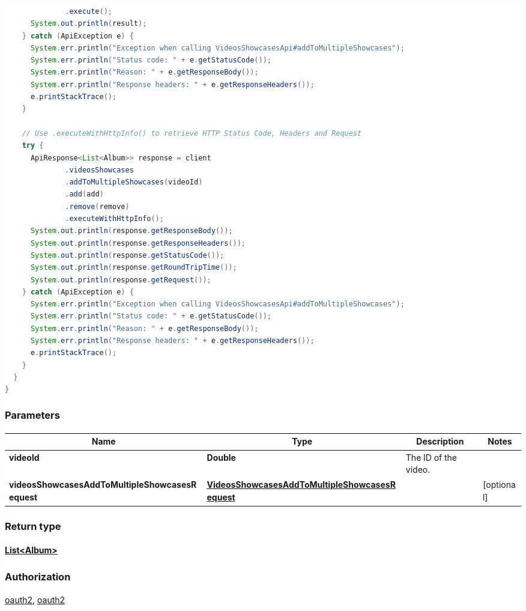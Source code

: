 ```java
              .execute();
      System.out.println(result);
    } catch (ApiException e) {
      System.err.println("Exception when calling VideosShowcasesApi#addToMultipleShowcases");
      System.err.println("Status code: " + e.getStatusCode());
      System.err.println("Reason: " + e.getResponseBody());
      System.err.println("Response headers: " + e.getResponseHeaders());
      e.printStackTrace();
    }

    // Use .executeWithHttpInfo() to retrieve HTTP Status Code, Headers and Request
    try {
      ApiResponse<List<Album>> response = client
              .videosShowcases
              .addToMultipleShowcases(videoId)
              .add(add)
              .remove(remove)
              .executeWithHttpInfo();
      System.out.println(response.getResponseBody());
      System.out.println(response.getResponseHeaders());
      System.out.println(response.getStatusCode());
      System.out.println(response.getRoundTripTime());
      System.out.println(response.getRequest());
    } catch (ApiException e) {
      System.err.println("Exception when calling VideosShowcasesApi#addToMultipleShowcases");
      System.err.println("Status code: " + e.getStatusCode());
      System.err.println("Reason: " + e.getResponseBody());
      System.err.println("Response headers: " + e.getResponseHeaders());
      e.printStackTrace();
    }
  }
}

```

### Parameters

| Name | Type | Description  | Notes |
|------------- | ------------- | ------------- | -------------|
| **videoId** | **Double**| The ID of the video. | |
| **videosShowcasesAddToMultipleShowcasesRequest** | [**VideosShowcasesAddToMultipleShowcasesRequest**](VideosShowcasesAddToMultipleShowcasesRequest.md)|  | [optional] |

### Return type

[**List&lt;Album&gt;**](Album.md)

### Authorization

[oauth2](../README.md#oauth2), [oauth2](../README.md#oauth2)
